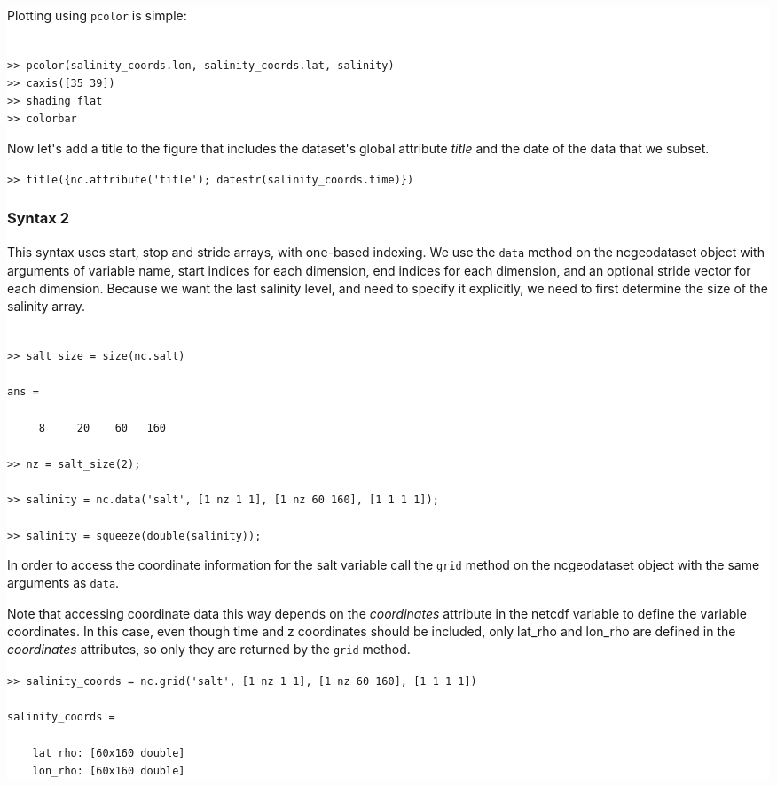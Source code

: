 Plotting using `pcolor` is simple:
```
 
>> pcolor(salinity_coords.lon, salinity_coords.lat, salinity)
>> caxis([35 39])
>> shading flat
>> colorbar

```

Now let's add a title to the figure that includes the dataset's global attribute _title_ and the date of the data that we subset.
```
>> title({nc.attribute('title'); datestr(salinity_coords.time)})
```

### Syntax 2 ###

This syntax uses start, stop and stride arrays, with one-based indexing. We use the `data` method on the ncgeodataset object with arguments of variable name, start indices for each dimension, end indices for each dimension, and an optional stride vector for each dimension.  Because we want the last salinity level, and need to specify it explicitly, we need to first determine the size of the salinity array.
```

>> salt_size = size(nc.salt)

ans =

     8     20    60   160

>> nz = salt_size(2);

>> salinity = nc.data('salt', [1 nz 1 1], [1 nz 60 160], [1 1 1 1]);

>> salinity = squeeze(double(salinity));

```

In order to access the coordinate information for the salt variable call the `grid` method on the ncgeodataset object with the same arguments as `data`.

Note that accessing coordinate data this way depends on the _coordinates_ attribute in the netcdf variable to define the variable coordinates. In this case, even though time and z coordinates should be included, only lat\_rho and lon\_rho are defined in the _coordinates_ attributes, so only they are returned by the `grid` method.
```
>> salinity_coords = nc.grid('salt', [1 nz 1 1], [1 nz 60 160], [1 1 1 1])

salinity_coords = 

    lat_rho: [60x160 double]
    lon_rho: [60x160 double]

```
